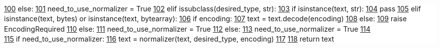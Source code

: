 </span><span id="normalize_text-100"><a href="#normalize_text-100"><span class="linenos">100</span></a>        <span class="k">else</span><span class="p">:</span>
</span><span id="normalize_text-101"><a href="#normalize_text-101"><span class="linenos">101</span></a>            <span class="n">need_to_use_normalizer</span> <span class="o">=</span> <span class="kc">True</span>
</span><span id="normalize_text-102"><a href="#normalize_text-102"><span class="linenos">102</span></a>    <span class="k">elif</span> <span class="nb">issubclass</span><span class="p">(</span><span class="n">desired_type</span><span class="p">,</span> <span class="nb">str</span><span class="p">):</span>
</span><span id="normalize_text-103"><a href="#normalize_text-103"><span class="linenos">103</span></a>        <span class="k">if</span> <span class="nb">isinstance</span><span class="p">(</span><span class="n">text</span><span class="p">,</span> <span class="nb">str</span><span class="p">):</span>
</span><span id="normalize_text-104"><a href="#normalize_text-104"><span class="linenos">104</span></a>            <span class="k">pass</span>
</span><span id="normalize_text-105"><a href="#normalize_text-105"><span class="linenos">105</span></a>        <span class="k">elif</span> <span class="nb">isinstance</span><span class="p">(</span><span class="n">text</span><span class="p">,</span> <span class="nb">bytes</span><span class="p">)</span> <span class="ow">or</span> <span class="nb">isinstance</span><span class="p">(</span><span class="n">text</span><span class="p">,</span> <span class="nb">bytearray</span><span class="p">):</span>
</span><span id="normalize_text-106"><a href="#normalize_text-106"><span class="linenos">106</span></a>            <span class="k">if</span> <span class="n">encoding</span><span class="p">:</span>
</span><span id="normalize_text-107"><a href="#normalize_text-107"><span class="linenos">107</span></a>                <span class="n">text</span> <span class="o">=</span> <span class="n">text</span><span class="o">.</span><span class="n">decode</span><span class="p">(</span><span class="n">encoding</span><span class="p">)</span>
</span><span id="normalize_text-108"><a href="#normalize_text-108"><span class="linenos">108</span></a>            <span class="k">else</span><span class="p">:</span>
</span><span id="normalize_text-109"><a href="#normalize_text-109"><span class="linenos">109</span></a>                <span class="k">raise</span> <span class="n">EncodingRequired</span>
</span><span id="normalize_text-110"><a href="#normalize_text-110"><span class="linenos">110</span></a>        <span class="k">else</span><span class="p">:</span>
</span><span id="normalize_text-111"><a href="#normalize_text-111"><span class="linenos">111</span></a>            <span class="n">need_to_use_normalizer</span> <span class="o">=</span> <span class="kc">True</span>
</span><span id="normalize_text-112"><a href="#normalize_text-112"><span class="linenos">112</span></a>    <span class="k">else</span><span class="p">:</span>
</span><span id="normalize_text-113"><a href="#normalize_text-113"><span class="linenos">113</span></a>        <span class="n">need_to_use_normalizer</span> <span class="o">=</span> <span class="kc">True</span>
</span><span id="normalize_text-114"><a href="#normalize_text-114"><span class="linenos">114</span></a>    
</span><span id="normalize_text-115"><a href="#normalize_text-115"><span class="linenos">115</span></a>    <span class="k">if</span> <span class="n">need_to_use_normalizer</span><span class="p">:</span>
</span><span id="normalize_text-116"><a href="#normalize_text-116"><span class="linenos">116</span></a>        <span class="n">text</span> <span class="o">=</span> <span class="n">normalizer</span><span class="p">(</span><span class="n">text</span><span class="p">,</span> <span class="n">desired_type</span><span class="p">,</span> <span class="n">encoding</span><span class="p">)</span>
</span><span id="normalize_text-117"><a href="#normalize_text-117"><span class="linenos">117</span></a>
</span><span id="normalize_text-118"><a href="#normalize_text-118"><span class="linenos">118</span></a>    <span class="k">return</span> <span class="n">text</span>
</span></pre></div>
